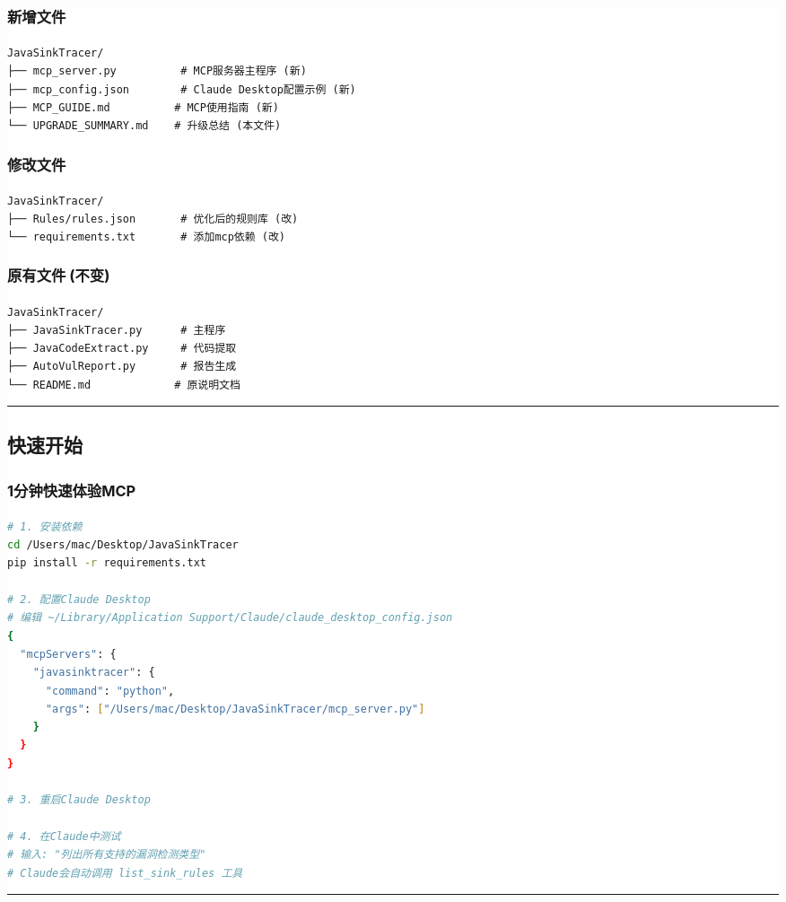 ### 新增文件
```
JavaSinkTracer/
├── mcp_server.py          # MCP服务器主程序 (新)
├── mcp_config.json        # Claude Desktop配置示例 (新)
├── MCP_GUIDE.md          # MCP使用指南 (新)
└── UPGRADE_SUMMARY.md    # 升级总结 (本文件)
```

### 修改文件
```
JavaSinkTracer/
├── Rules/rules.json       # 优化后的规则库 (改)
└── requirements.txt       # 添加mcp依赖 (改)
```

### 原有文件 (不变)
```
JavaSinkTracer/
├── JavaSinkTracer.py      # 主程序
├── JavaCodeExtract.py     # 代码提取
├── AutoVulReport.py       # 报告生成
└── README.md             # 原说明文档
```

---

## 快速开始

### 1分钟快速体验MCP

```bash
# 1. 安装依赖
cd /Users/mac/Desktop/JavaSinkTracer
pip install -r requirements.txt

# 2. 配置Claude Desktop
# 编辑 ~/Library/Application Support/Claude/claude_desktop_config.json
{
  "mcpServers": {
    "javasinktracer": {
      "command": "python",
      "args": ["/Users/mac/Desktop/JavaSinkTracer/mcp_server.py"]
    }
  }
}

# 3. 重启Claude Desktop

# 4. 在Claude中测试
# 输入: "列出所有支持的漏洞检测类型"
# Claude会自动调用 list_sink_rules 工具
```

---